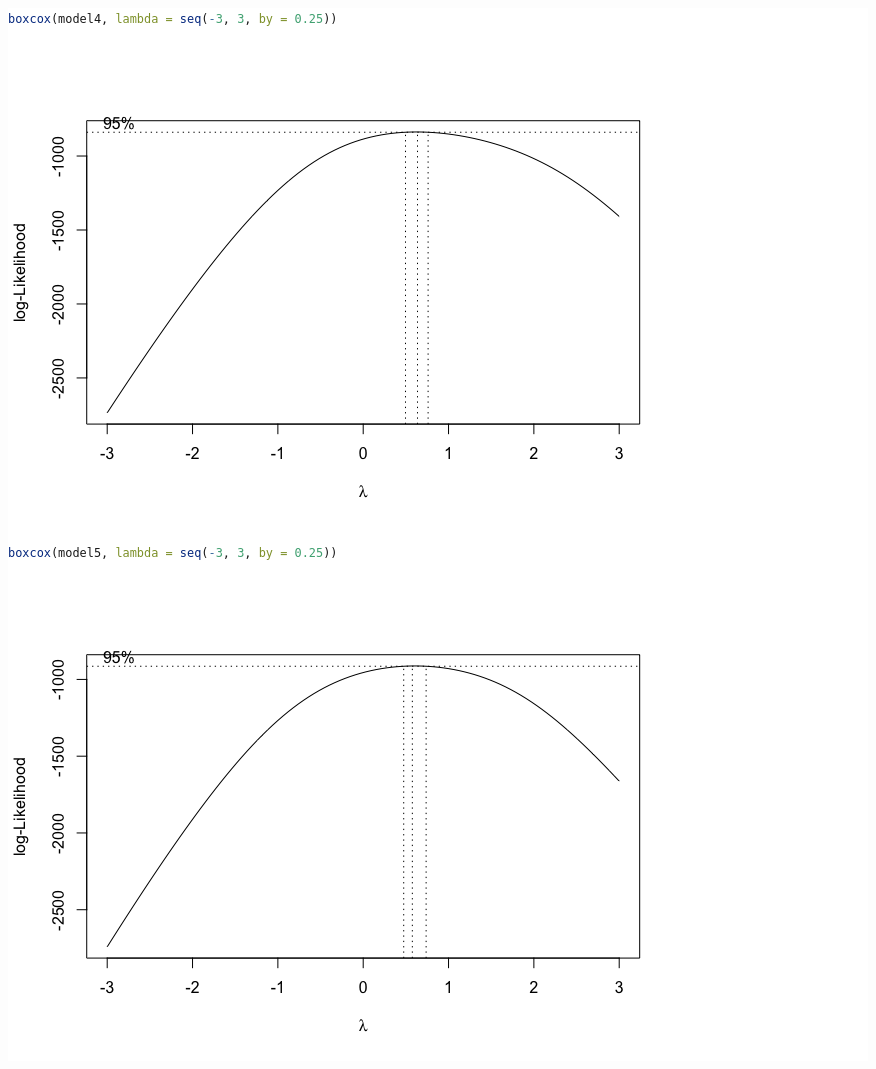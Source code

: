 ``` r
boxcox(model4, lambda = seq(-3, 3, by = 0.25))
```

![](model_diagnostics_files/figure-gfm/unnamed-chunk-19-3.png)

``` r
boxcox(model5, lambda = seq(-3, 3, by = 0.25))
```

![](model_diagnostics_files/figure-gfm/unnamed-chunk-19-4.png)
